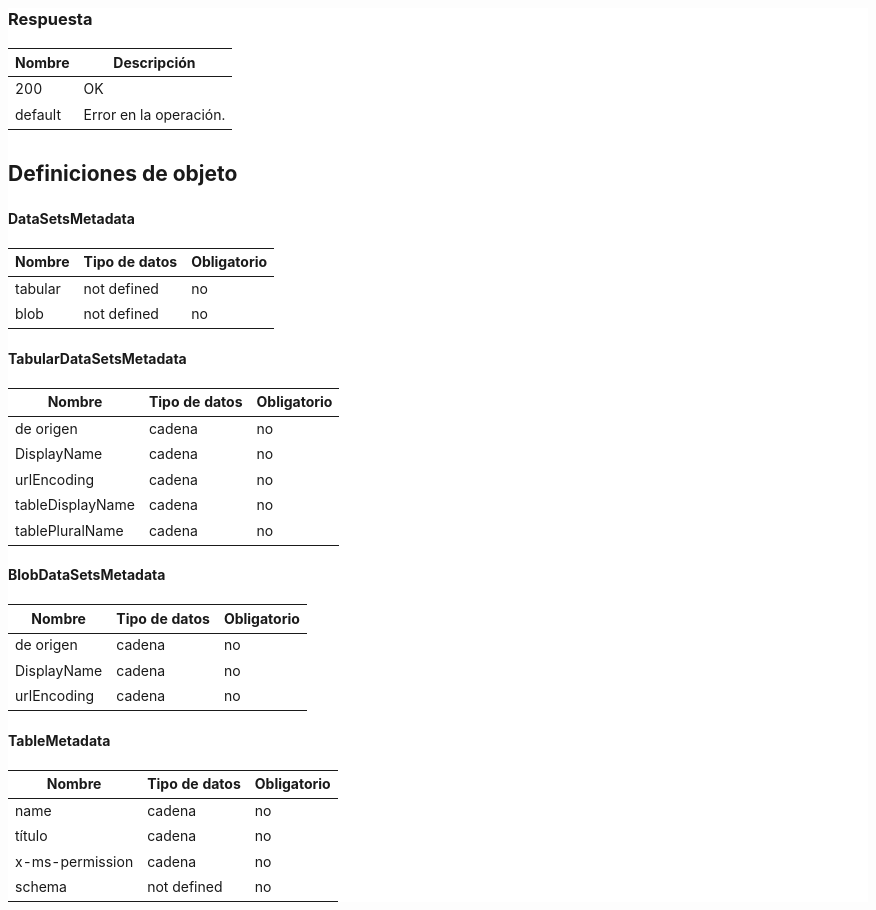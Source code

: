 ### Respuesta
|Nombre|Descripción|
|---|---|
|200|OK|
|default|Error en la operación.|



## Definiciones de objeto 

#### DataSetsMetadata

| Nombre | Tipo de datos | Obligatorio|
|---|---|---|
|tabular|not defined|no|
|blob|not defined|no|


#### TabularDataSetsMetadata

| Nombre | Tipo de datos | Obligatorio|
|---|---|---|
|de origen|cadena|no|
|DisplayName|cadena|no|
|urlEncoding|cadena|no|
|tableDisplayName|cadena|no|
|tablePluralName|cadena|no|


#### BlobDataSetsMetadata

| Nombre | Tipo de datos | Obligatorio|
|---|---|---|
|de origen|cadena|no|
|DisplayName|cadena|no|
|urlEncoding|cadena|no|


#### TableMetadata

| Nombre | Tipo de datos | Obligatorio|
|---|---|---|
|name|cadena|no|
|título|cadena|no|
|x-ms-permission|cadena|no|
|schema|not defined|no|
